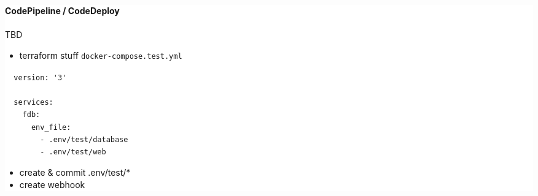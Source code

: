 #### CodePipeline / CodeDeploy

TBD
- terraform stuff
`docker-compose.test.yml`
```
  version: '3'
  
  services:
    fdb:
      env_file:
        - .env/test/database
        - .env/test/web
```
- create & commit .env/test/*
- create webhook 
